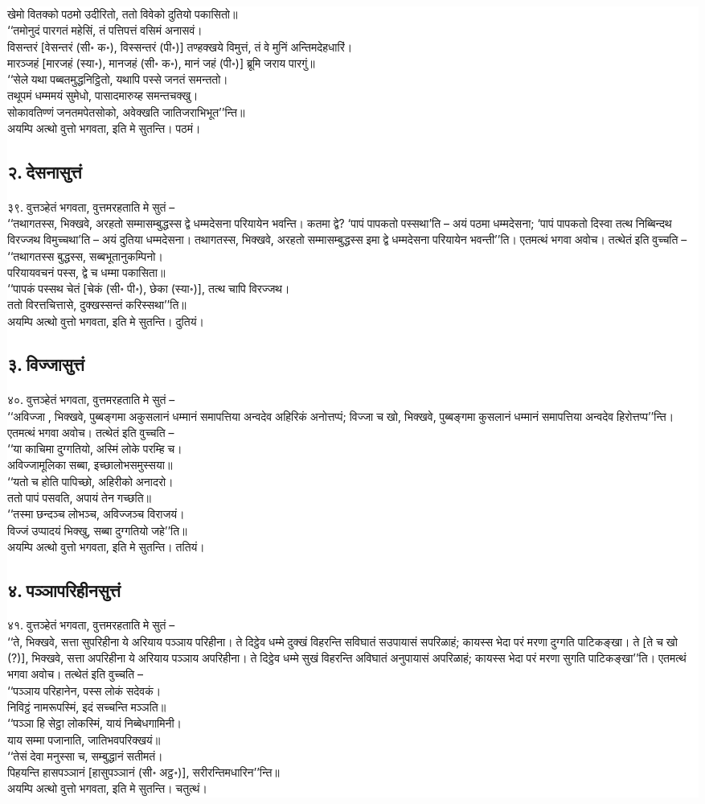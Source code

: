 खेमो वितक्को पठमो उदीरितो, ततो विवेको दुतियो पकासितो॥  
‘‘तमोनुदं पारगतं महेसिं, तं पत्तिपत्तं वसिमं अनासवं।  
विसन्तरं [वेसन्तरं (सी॰ क॰), विस्सन्तरं (पी॰)] तण्हक्खये विमुत्तं, तं वे मुनिं अन्तिमदेहधारिं।  
मारञ्जहं [मारजहं (स्या॰), मानजहं (सी॰ क॰), मानं जहं (पी॰)] ब्रूमि जराय पारगुं॥  
‘‘सेले यथा पब्बतमुद्धनिट्ठितो, यथापि पस्से जनतं समन्ततो।  
तथूपमं धम्ममयं सुमेधो, पासादमारुय्ह समन्तचक्खु।  
सोकावतिण्णं जनतमपेतसोको, अवेक्खति जातिजराभिभूत’’न्ति॥  
अयम्पि अत्थो वुत्तो भगवता, इति मे सुतन्ति। पठमं।  


## २. देसनासुत्तं

३९. वुत्तञ्हेतं भगवता, वुत्तमरहताति मे सुतं –  
‘‘तथागतस्स, भिक्खवे, अरहतो सम्मासम्बुद्धस्स द्वे धम्मदेसना परियायेन भवन्ति। कतमा द्वे? ‘पापं पापकतो पस्सथा’ति – अयं पठमा धम्मदेसना; ‘पापं पापकतो दिस्वा तत्थ निब्बिन्दथ विरज्जथ विमुच्चथा’ति – अयं दुतिया धम्मदेसना। तथागतस्स, भिक्खवे, अरहतो सम्मासम्बुद्धस्स इमा द्वे धम्मदेसना परियायेन भवन्ती’’ति। एतमत्थं भगवा अवोच। तत्थेतं इति वुच्चति –  
‘‘तथागतस्स बुद्धस्स, सब्बभूतानुकम्पिनो।  
परियायवचनं पस्स, द्वे च धम्मा पकासिता॥  
‘‘पापकं पस्सथ चेतं [चेकं (सी॰ पी॰), छेका (स्या॰)], तत्थ चापि विरज्जथ।  
ततो विरत्तचित्तासे, दुक्खस्सन्तं करिस्सथा’’ति॥  
अयम्पि अत्थो वुत्तो भगवता, इति मे सुतन्ति। दुतियं।  


## ३. विज्जासुत्तं

४०. वुत्तञ्हेतं भगवता, वुत्तमरहताति मे सुतं –  
‘‘अविज्जा , भिक्खवे, पुब्बङ्गमा अकुसलानं धम्मानं समापत्तिया अन्वदेव अहिरिकं अनोत्तप्पं; विज्जा च खो, भिक्खवे, पुब्बङ्गमा कुसलानं धम्मानं समापत्तिया अन्वदेव हिरोत्तप्प’’न्ति। एतमत्थं भगवा अवोच। तत्थेतं इति वुच्चति –  
‘‘या काचिमा दुग्गतियो, अस्मिं लोके परम्हि च।  
अविज्जामूलिका सब्बा, इच्छालोभसमुस्सया॥  
‘‘यतो च होति पापिच्छो, अहिरीको अनादरो।  
ततो पापं पसवति, अपायं तेन गच्छति॥  
‘‘तस्मा छन्दञ्च लोभञ्च, अविज्जञ्च विराजयं।  
विज्जं उप्पादयं भिक्खु, सब्बा दुग्गतियो जहे’’ति॥  
अयम्पि अत्थो वुत्तो भगवता, इति मे सुतन्ति। ततियं।  


## ४. पञ्ञापरिहीनसुत्तं

४१. वुत्तञ्हेतं भगवता, वुत्तमरहताति मे सुतं –  
‘‘ते, भिक्खवे, सत्ता सुपरिहीना ये अरियाय पञ्ञाय परिहीना। ते दिट्ठेव धम्मे दुक्खं विहरन्ति सविघातं सउपायासं सपरिळाहं; कायस्स भेदा परं मरणा दुग्गति पाटिकङ्खा। ते [ते च खो (?)], भिक्खवे, सत्ता अपरिहीना ये अरियाय पञ्ञाय अपरिहीना। ते दिट्ठेव धम्मे सुखं विहरन्ति अविघातं अनुपायासं अपरिळाहं; कायस्स भेदा परं मरणा सुगति पाटिकङ्खा’’ति। एतमत्थं भगवा अवोच। तत्थेतं इति वुच्चति –  
‘‘पञ्ञाय परिहानेन, पस्स लोकं सदेवकं।  
निविट्ठं नामरूपस्मिं, इदं सच्चन्ति मञ्ञति॥  
‘‘पञ्ञा हि सेट्ठा लोकस्मिं, यायं निब्बेधगामिनी।  
याय सम्मा पजानाति, जातिभवपरिक्खयं॥  
‘‘तेसं देवा मनुस्सा च, सम्बुद्धानं सतीमतं।  
पिहयन्ति हासपञ्ञानं [हासुपञ्ञानं (सी॰ अट्ठ॰)], सरीरन्तिमधारिन’’न्ति॥  
अयम्पि अत्थो वुत्तो भगवता, इति मे सुतन्ति। चतुत्थं।  
